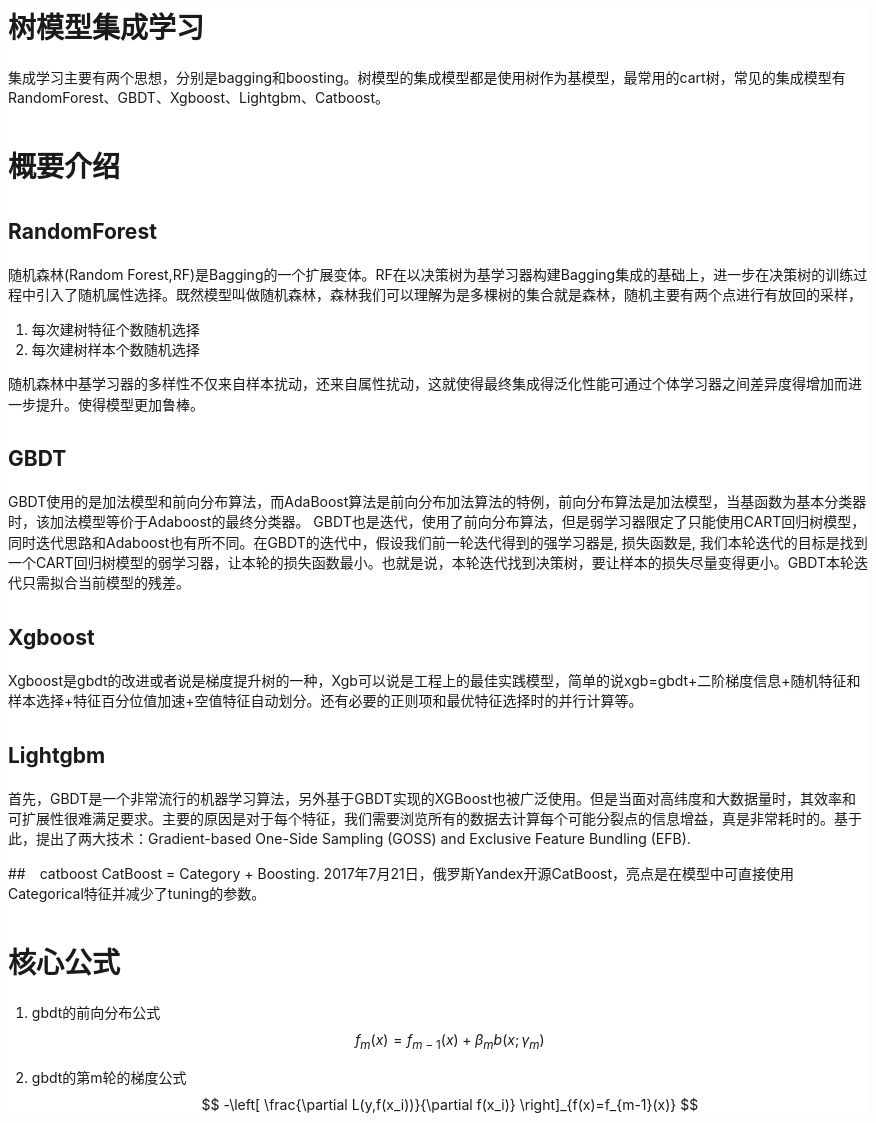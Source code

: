 # 树模型集成学习
集成学习主要有两个思想，分别是bagging和boosting。树模型的集成模型都是使用树作为基模型，最常用的cart树，常见的集成模型有RandomForest、GBDT、Xgboost、Lightgbm、Catboost。



# 概要介绍

## RandomForest
随机森林(Random Forest,RF)是Bagging的一个扩展变体。RF在以决策树为基学习器构建Bagging集成的基础上，进一步在决策树的训练过程中引入了随机属性选择。既然模型叫做随机森林，森林我们可以理解为是多棵树的集合就是森林，随机主要有两个点进行有放回的采样，
1. 每次建树特征个数随机选择
2. 每次建树样本个数随机选择

随机森林中基学习器的多样性不仅来自样本扰动，还来自属性扰动，这就使得最终集成得泛化性能可通过个体学习器之间差异度得增加而进一步提升。使得模型更加鲁棒。

## GBDT
GBDT使用的是加法模型和前向分布算法，而AdaBoost算法是前向分布加法算法的特例，前向分布算法是加法模型，当基函数为基本分类器时，该加法模型等价于Adaboost的最终分类器。
GBDT也是迭代，使用了前向分布算法，但是弱学习器限定了只能使用CART回归树模型，同时迭代思路和Adaboost也有所不同。在GBDT的迭代中，假设我们前一轮迭代得到的强学习器是, 损失函数是, 我们本轮迭代的目标是找到一个CART回归树模型的弱学习器，让本轮的损失函数最小。也就是说，本轮迭代找到决策树，要让样本的损失尽量变得更小。GBDT本轮迭代只需拟合当前模型的残差。

## Xgboost
Xgboost是gbdt的改进或者说是梯度提升树的一种，Xgb可以说是工程上的最佳实践模型，简单的说xgb=gbdt+二阶梯度信息+随机特征和样本选择+特征百分位值加速+空值特征自动划分。还有必要的正则项和最优特征选择时的并行计算等。

## Lightgbm
首先，GBDT是一个非常流行的机器学习算法，另外基于GBDT实现的XGBoost也被广泛使用。但是当面对高纬度和大数据量时，其效率和可扩展性很难满足要求。主要的原因是对于每个特征，我们需要浏览所有的数据去计算每个可能分裂点的信息增益，真是非常耗时的。基于此，提出了两大技术：Gradient-based One-Side Sampling (GOSS) and Exclusive Feature Bundling (EFB).

##　catboost
CatBoost = Category + Boosting. 
2017年7月21日，俄罗斯Yandex开源CatBoost，亮点是在模型中可直接使用Categorical特征并减少了tuning的参数。



# 核心公式

1. gbdt的前向分布公式
   $$
   f_m(x)=f_{m-1}(x)+\beta_m b(x;\gamma_m)
   $$
   
2. gbdt的第m轮的梯度公式
    $$
    -\left[
        \frac{\partial L(y,f(x_i))}{\partial f(x_i)}
    \right]_{f(x)=f_{m-1}(x)}
    $$
    
